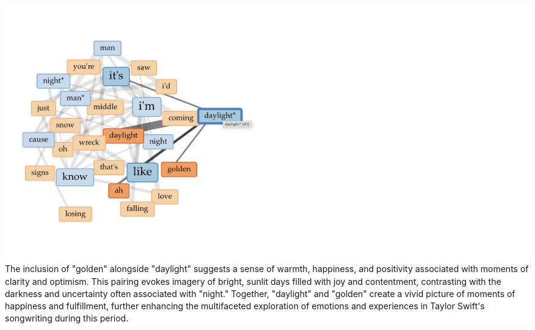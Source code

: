
<img src="/assets/assignment2/compare2.png" alt="compare2" width="444" height="404">

The inclusion of "golden" alongside "daylight" suggests a sense of warmth, happiness, and positivity associated with moments of clarity and optimism. This pairing evokes imagery of bright, sunlit days filled with joy and contentment, contrasting with the darkness and uncertainty often associated with "night." Together, "daylight" and "golden" create a vivid picture of moments of happiness and fulfillment, further enhancing the multifaceted exploration of emotions and experiences in Taylor Swift's songwriting during this period.
